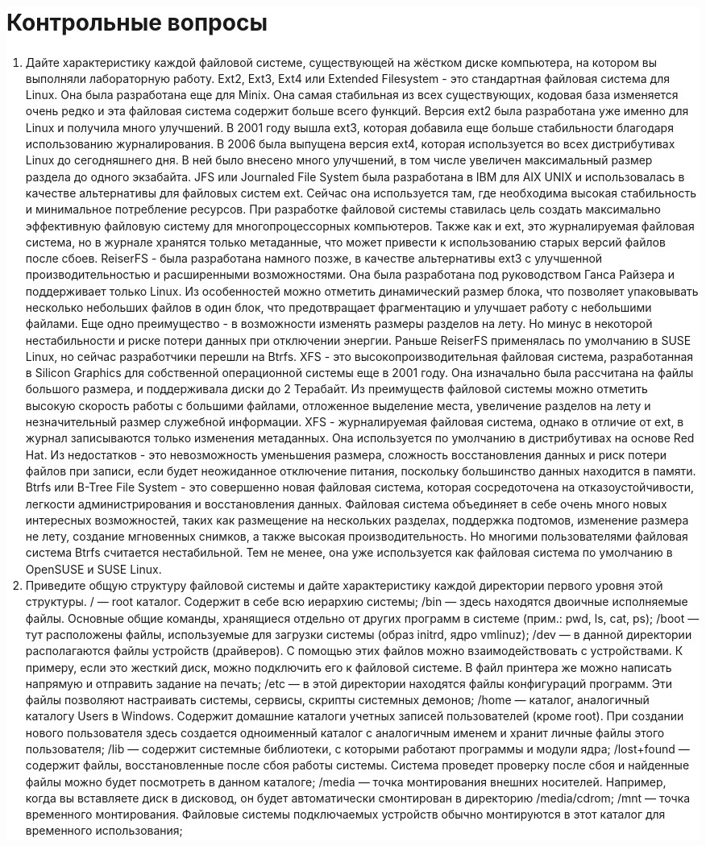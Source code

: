 
# Контрольные вопросы
1.  Дайте характеристику каждой файловой системе, существующей на жёстком диске компьютера, на котором вы выполняли лабораторную работу.
Ext2, Ext3, Ext4 или Extended Filesystem - это стандартная файловая система для Linux. Она была разработана еще для Minix. Она самая стабильная из всех существующих, кодовая база изменяется очень редко и эта файловая система содержит больше всего функций. Версия ext2 была разработана уже именно для Linux и получила много улучшений. В 2001 году вышла ext3, которая добавила еще больше стабильности благодаря использованию журналирования. В 2006 была выпущена версия ext4, которая используется во всех дистрибутивах Linux до сегодняшнего дня. В ней было внесено много улучшений, в том числе увеличен максимальный размер раздела до одного экзабайта.
JFS или Journaled File System была разработана в IBM для AIX UNIX и использовалась в качестве альтернативы для файловых систем ext. Сейчас она используется там, где необходима высокая стабильность и минимальное потребление ресурсов. При разработке файловой системы ставилась цель создать максимально эффективную файловую систему для многопроцессорных компьютеров. Также как и ext, это журналируемая файловая система, но в журнале хранятся только метаданные, что может привести к использованию старых версий файлов после сбоев.
ReiserFS - была разработана намного позже, в качестве альтернативы ext3 с улучшенной производительностью и расширенными возможностями. Она была разработана под руководством Ганса Райзера и поддерживает только Linux. Из особенностей можно отметить динамический размер блока, что позволяет упаковывать несколько небольших файлов в один блок, что предотвращает фрагментацию и улучшает работу с небольшими файлами. Еще одно преимущество - в возможности изменять размеры разделов на лету. Но минус в некоторой нестабильности и риске потери данных при отключении энергии. Раньше ReiserFS применялась по умолчанию в SUSE Linux, но сейчас разработчики перешли на Btrfs.
XFS - это высокопроизводительная файловая система, разработанная в Silicon Graphics для собственной операционной системы еще в 2001 году. Она изначально была рассчитана на файлы большого размера, и поддерживала диски до 2 Терабайт. Из преимуществ файловой системы можно отметить высокую скорость работы с большими файлами, отложенное выделение места, увеличение разделов на лету и незначительный размер служебной информации.
XFS - журналируемая файловая система, однако в отличие от ext, в журнал записываются только изменения метаданных. Она используется по умолчанию в дистрибутивах на основе Red Hat. Из недостатков - это невозможность уменьшения размера, сложность восстановления данных и риск потери файлов при записи, если будет неожиданное отключение питания, поскольку большинство данных находится в памяти.
Btrfs или B-Tree File System - это совершенно новая файловая система, которая сосредоточена на отказоустойчивости, легкости администрирования и восстановления данных. Файловая система объединяет в себе очень много новых интересных возможностей, таких как размещение на нескольких разделах, поддержка подтомов, изменение размера не лету, создание мгновенных снимков, а также высокая производительность. Но многими пользователями файловая система Btrfs считается нестабильной. Тем не менее, она уже используется как файловая система по умолчанию в OpenSUSE и SUSE Linux.
2.  Приведите общую структуру файловой системы и дайте характеристику каждой директории первого уровня этой структуры.
/ — root каталог. Содержит в себе всю иерархию системы;
/bin — здесь находятся двоичные исполняемые файлы. Основные общие команды, хранящиеся отдельно от других программ в системе (прим.: pwd, ls, cat, ps);
/boot — тут расположены файлы, используемые для загрузки системы (образ initrd, ядро vmlinuz);
/dev — в данной директории располагаются файлы устройств (драйверов). С помощью этих файлов можно взаимодействовать с устройствами. К примеру, если это жесткий диск, можно подключить его к файловой системе. В файл принтера же можно написать напрямую и отправить задание на печать;
/etc — в этой директории находятся файлы конфигураций программ. Эти файлы позволяют настраивать системы, сервисы, скрипты системных демонов;
/home — каталог, аналогичный каталогу Users в Windows. Содержит домашние каталоги учетных записей пользователей (кроме root). При создании нового пользователя здесь создается одноименный каталог с аналогичным именем и хранит личные файлы этого пользователя;
/lib — содержит системные библиотеки, с которыми работают программы и модули ядра;
/lost+found — содержит файлы, восстановленные после сбоя работы системы. Система проведет проверку после сбоя и найденные файлы можно будет посмотреть в данном каталоге;
/media — точка монтирования внешних носителей. Например, когда вы вставляете диск в дисковод, он будет автоматически смонтирован в директорию /media/cdrom;
/mnt — точка временного монтирования. Файловые системы подключаемых устройств обычно монтируются в этот каталог для временного использования;